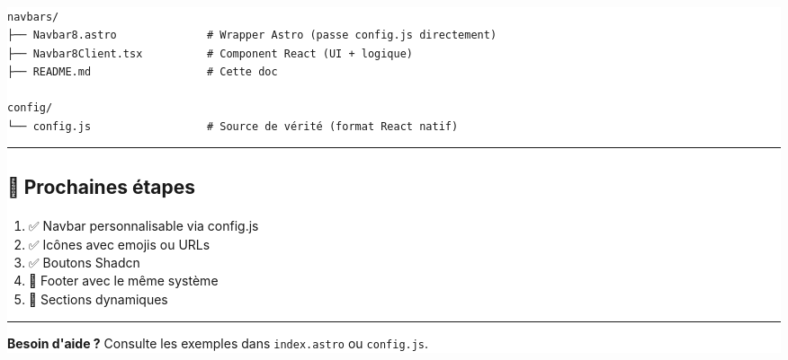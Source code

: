 ```
navbars/
├── Navbar8.astro              # Wrapper Astro (passe config.js directement)
├── Navbar8Client.tsx          # Component React (UI + logique)
├── README.md                  # Cette doc

config/
└── config.js                  # Source de vérité (format React natif)
```

---

## 🚀 Prochaines étapes

1. ✅ Navbar personnalisable via config.js
2. ✅ Icônes avec emojis ou URLs
3. ✅ Boutons Shadcn
4. 🔄 Footer avec le même système
5. 🔄 Sections dynamiques

---

**Besoin d'aide ?** Consulte les exemples dans `index.astro` ou `config.js`.
